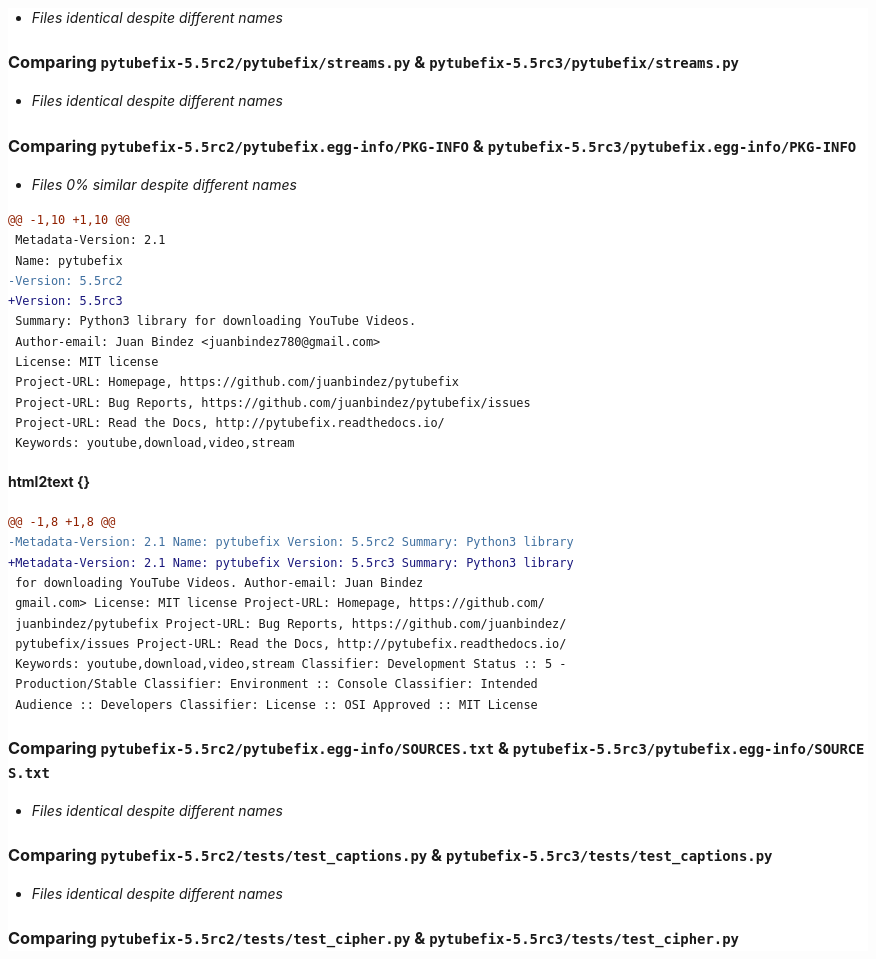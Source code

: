  * *Files identical despite different names*

### Comparing `pytubefix-5.5rc2/pytubefix/streams.py` & `pytubefix-5.5rc3/pytubefix/streams.py`

 * *Files identical despite different names*

### Comparing `pytubefix-5.5rc2/pytubefix.egg-info/PKG-INFO` & `pytubefix-5.5rc3/pytubefix.egg-info/PKG-INFO`

 * *Files 0% similar despite different names*

```diff
@@ -1,10 +1,10 @@
 Metadata-Version: 2.1
 Name: pytubefix
-Version: 5.5rc2
+Version: 5.5rc3
 Summary: Python3 library for downloading YouTube Videos.
 Author-email: Juan Bindez <juanbindez780@gmail.com>
 License: MIT license
 Project-URL: Homepage, https://github.com/juanbindez/pytubefix
 Project-URL: Bug Reports, https://github.com/juanbindez/pytubefix/issues
 Project-URL: Read the Docs, http://pytubefix.readthedocs.io/
 Keywords: youtube,download,video,stream
```

#### html2text {}

```diff
@@ -1,8 +1,8 @@
-Metadata-Version: 2.1 Name: pytubefix Version: 5.5rc2 Summary: Python3 library
+Metadata-Version: 2.1 Name: pytubefix Version: 5.5rc3 Summary: Python3 library
 for downloading YouTube Videos. Author-email: Juan Bindez
 gmail.com> License: MIT license Project-URL: Homepage, https://github.com/
 juanbindez/pytubefix Project-URL: Bug Reports, https://github.com/juanbindez/
 pytubefix/issues Project-URL: Read the Docs, http://pytubefix.readthedocs.io/
 Keywords: youtube,download,video,stream Classifier: Development Status :: 5 -
 Production/Stable Classifier: Environment :: Console Classifier: Intended
 Audience :: Developers Classifier: License :: OSI Approved :: MIT License
```

### Comparing `pytubefix-5.5rc2/pytubefix.egg-info/SOURCES.txt` & `pytubefix-5.5rc3/pytubefix.egg-info/SOURCES.txt`

 * *Files identical despite different names*

### Comparing `pytubefix-5.5rc2/tests/test_captions.py` & `pytubefix-5.5rc3/tests/test_captions.py`

 * *Files identical despite different names*

### Comparing `pytubefix-5.5rc2/tests/test_cipher.py` & `pytubefix-5.5rc3/tests/test_cipher.py`

